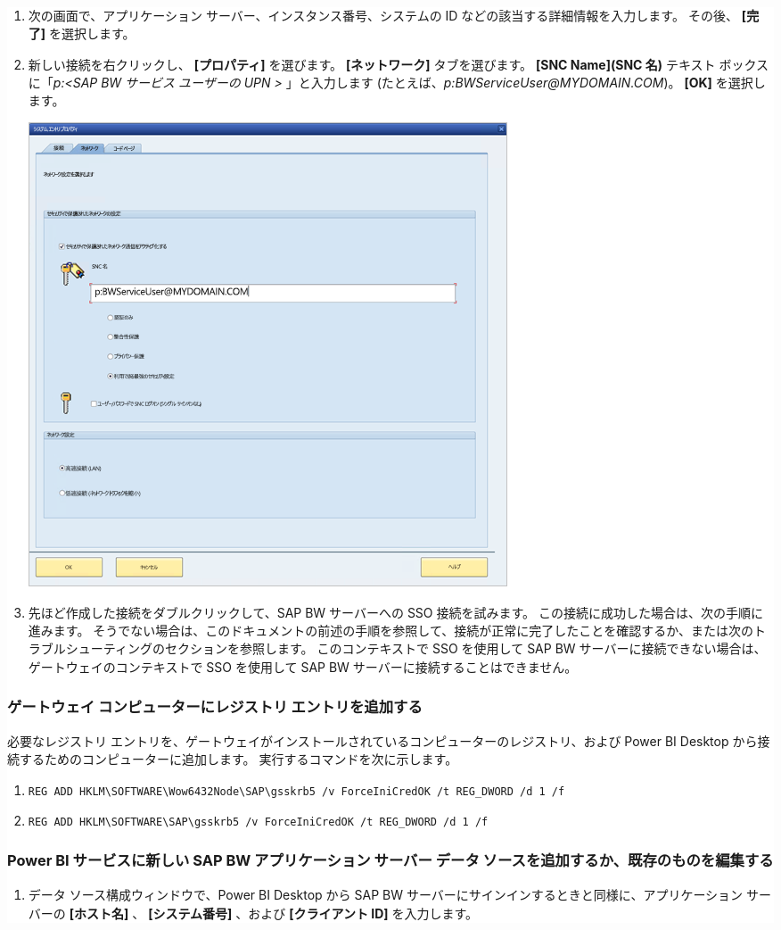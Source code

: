 1. 次の画面で、アプリケーション サーバー、インスタンス番号、システムの ID などの該当する詳細情報を入力します。 その後、 **[完了]** を選択します。

1. 新しい接続を右クリックし、 **[プロパティ]** を選びます。 **[ネットワーク]** タブを選びます。 **[SNC Name]\(SNC 名\)** テキスト ボックスに「*p:&lt;SAP BW サービス ユーザーの UPN &gt;* 」と入力します (たとえば、*p:BWServiceUser\@MYDOMAIN.COM*)。 **[OK]** を選択します。

    ![[System Entry Properties]\(システム エントリ プロパティ\) 画面のスクリーン ショット](media/service-gateway-sso-kerberos/system-entry-properties.png)

1. 先ほど作成した接続をダブルクリックして、SAP BW サーバーへの SSO 接続を試みます。 この接続に成功した場合は、次の手順に進みます。 そうでない場合は、このドキュメントの前述の手順を参照して、接続が正常に完了したことを確認するか、または次のトラブルシューティングのセクションを参照します。 このコンテキストで SSO を使用して SAP BW サーバーに接続できない場合は、ゲートウェイのコンテキストで SSO を使用して SAP BW サーバーに接続することはできません。

### <a name="add-registry-entries-to-the-gateway-machine"></a>ゲートウェイ コンピューターにレジストリ エントリを追加する

必要なレジストリ エントリを、ゲートウェイがインストールされているコンピューターのレジストリ、および Power BI Desktop から接続するためのコンピューターに追加します。 実行するコマンドを次に示します。

1. ```REG ADD HKLM\SOFTWARE\Wow6432Node\SAP\gsskrb5 /v ForceIniCredOK /t REG_DWORD /d 1 /f```

1. ```REG ADD HKLM\SOFTWARE\SAP\gsskrb5 /v ForceIniCredOK /t REG_DWORD /d 1 /f```

### <a name="add-a-new-sap-bw-application-server-data-source-to-the-power-bi-service-or-edit-an-existing-one"></a>Power BI サービスに新しい SAP BW アプリケーション サーバー データ ソースを追加するか、既存のものを編集する

1. データ ソース構成ウィンドウで、Power BI Desktop から SAP BW サーバーにサインインするときと同様に、アプリケーション サーバーの **[ホスト名]** 、 **[システム番号]** 、および **[クライアント ID]** を入力します。
